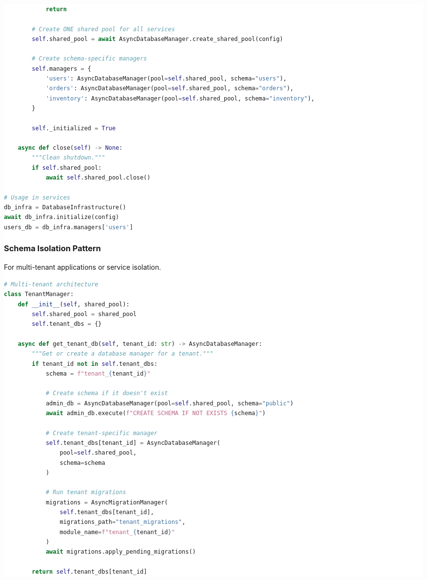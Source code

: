 ```python
            return
            
        # Create ONE shared pool for all services
        self.shared_pool = await AsyncDatabaseManager.create_shared_pool(config)
        
        # Create schema-specific managers
        self.managers = {
            'users': AsyncDatabaseManager(pool=self.shared_pool, schema="users"),
            'orders': AsyncDatabaseManager(pool=self.shared_pool, schema="orders"),
            'inventory': AsyncDatabaseManager(pool=self.shared_pool, schema="inventory"),
        }
        
        self._initialized = True
    
    async def close(self) -> None:
        """Clean shutdown."""
        if self.shared_pool:
            await self.shared_pool.close()

# Usage in services
db_infra = DatabaseInfrastructure()
await db_infra.initialize(config)
users_db = db_infra.managers['users']
```

### Schema Isolation Pattern

For multi-tenant applications or service isolation.

```python
# Multi-tenant architecture
class TenantManager:
    def __init__(self, shared_pool):
        self.shared_pool = shared_pool
        self.tenant_dbs = {}
    
    async def get_tenant_db(self, tenant_id: str) -> AsyncDatabaseManager:
        """Get or create a database manager for a tenant."""
        if tenant_id not in self.tenant_dbs:
            schema = f"tenant_{tenant_id}"
            
            # Create schema if it doesn't exist
            admin_db = AsyncDatabaseManager(pool=self.shared_pool, schema="public")
            await admin_db.execute(f"CREATE SCHEMA IF NOT EXISTS {schema}")
            
            # Create tenant-specific manager
            self.tenant_dbs[tenant_id] = AsyncDatabaseManager(
                pool=self.shared_pool,
                schema=schema
            )
            
            # Run tenant migrations
            migrations = AsyncMigrationManager(
                self.tenant_dbs[tenant_id],
                migrations_path="tenant_migrations",
                module_name=f"tenant_{tenant_id}"
            )
            await migrations.apply_pending_migrations()
        
        return self.tenant_dbs[tenant_id]
```
